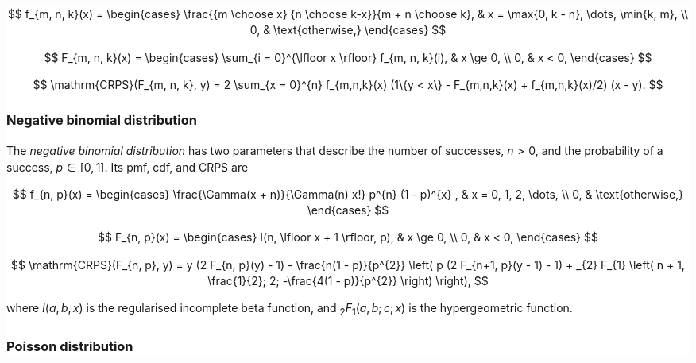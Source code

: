 $$
f_{m, n, k}(x) =
\begin{cases}
    \frac{{m \choose x} {n \choose k-x}}{m + n \choose k}, & x = \max{0, k - n}, \dots, \min{k, m}, \\
    0, & \text{otherwise,}
\end{cases}
$$

$$
F_{m, n, k}(x) =
\begin{cases}
    \sum_{i = 0}^{\lfloor x \rfloor} f_{m, n, k}(i), & x \ge 0, \\
    0, & x < 0,
\end{cases}
$$

$$
\mathrm{CRPS}(F_{m, n, k}, y) = 2 \sum_{x = 0}^{n} f_{m,n,k}(x) (1\{y < x\}
        - F_{m,n,k}(x) + f_{m,n,k}(x)/2) (x - y).
$$


### Negative binomial distribution

The *negative binomial distribution* has two parameters that describe the number of successes,
$n > 0$, and the probability of a success, $p \in [0, 1]$. Its pmf, cdf, and CRPS are

$$
f_{n, p}(x) =
\begin{cases}
    \frac{\Gamma(x + n)}{\Gamma(n) x!} p^{n} (1 - p)^{x} , & x = 0, 1, 2, \dots, \\
    0, & \text{otherwise,}
\end{cases}
$$

$$
F_{n, p}(x) =
\begin{cases}
    I(n, \lfloor x + 1 \rfloor, p), & x \ge 0, \\
    0, & x < 0,
\end{cases}
$$

$$
\mathrm{CRPS}(F_{n, p}, y) = y (2 F_{n, p}(y) - 1) - \frac{n(1 - p)}{p^{2}} \left( p (2 F_{n+1, p}(y - 1) - 1) +
    _{2} F_{1} \left( n + 1, \frac{1}{2}; 2; -\frac{4(1 - p)}{p^{2}} \right) \right),
$$

where $I(a, b, x)$ is the regularised incomplete beta function, and $_2 F_{1}(a, b; c; x)$ is the hypergeometric function.


### Poisson distribution
